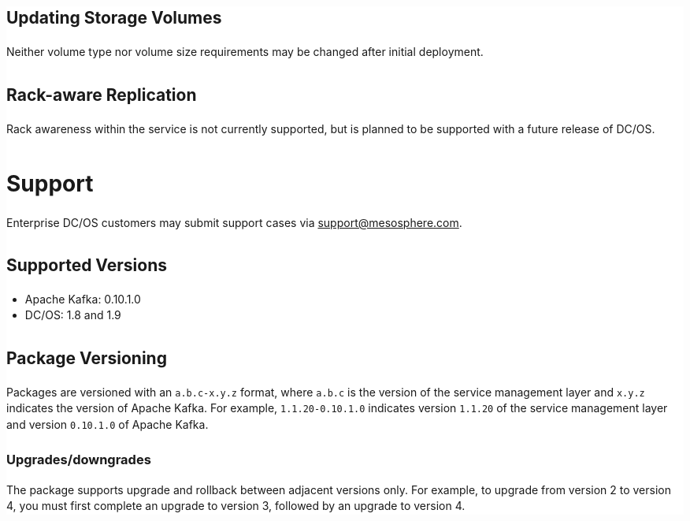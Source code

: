 ## Updating Storage Volumes

Neither volume type nor volume size requirements may be changed after initial deployment.

## Rack-aware Replication

Rack awareness within the service is not currently supported, but is planned to be supported with a future release of DC/OS.


<a name="support"></a>
# Support

Enterprise DC/OS customers may submit support cases via support@mesosphere.com.

## Supported Versions

- Apache Kafka: 0.10.1.0
- DC/OS: 1.8 and 1.9

## Package Versioning

Packages are versioned with an `a.b.c-x.y.z` format, where `a.b.c` is the version of the service management layer and `x.y.z` indicates the version of Apache Kafka. For example, `1.1.20-0.10.1.0` indicates version `1.1.20` of the service management layer and version `0.10.1.0` of Apache Kafka.

### Upgrades/downgrades

The package supports upgrade and rollback between adjacent versions only. For example, to upgrade from version 2 to version 4, you must first complete an upgrade to version 3, followed by an upgrade to version 4.


